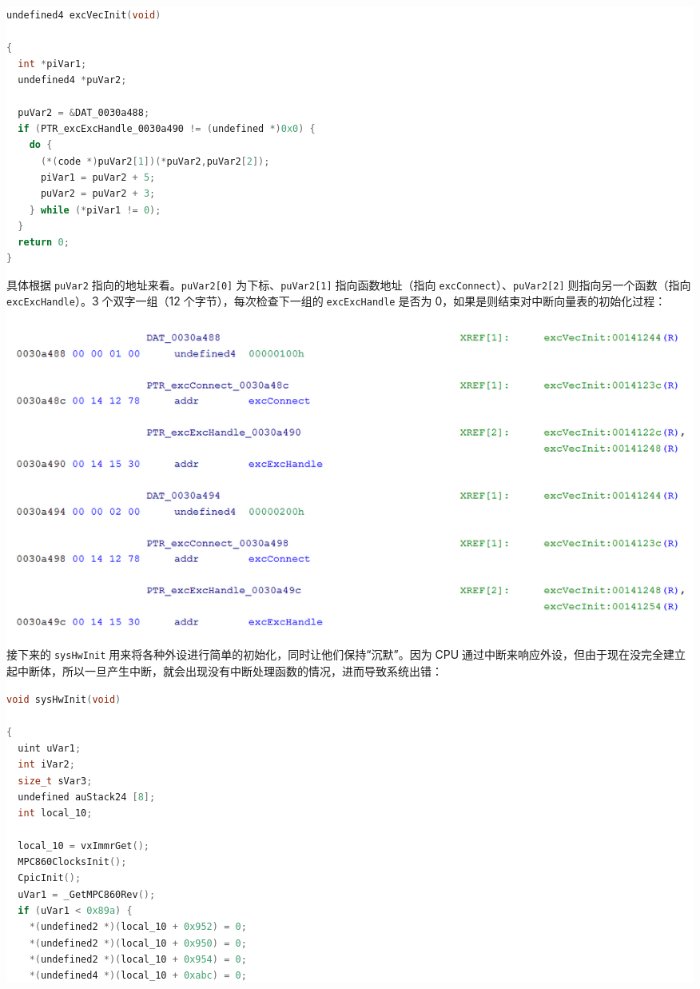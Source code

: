 ```cpp
undefined4 excVecInit(void)

{
  int *piVar1;
  undefined4 *puVar2;

  puVar2 = &DAT_0030a488;
  if (PTR_excExcHandle_0030a490 != (undefined *)0x0) {
    do {
      (*(code *)puVar2[1])(*puVar2,puVar2[2]);
      piVar1 = puVar2 + 5;
      puVar2 = puVar2 + 3;
    } while (*piVar1 != 0);
  }
  return 0;
}
```

具体根据 `puVar2` 指向的地址来看。`puVar2[0]` 为下标、`puVar2[1]` 指向函数地址（指向 `excConnect`）、`puVar2[2]` 则指向另一个函数（指向 `excExcHandle`）。3 个双字一组（12 个字节），每次检查下一组的 `excExcHandle` 是否为 0，如果是则结束对中断向量表的初始化过程：

![](/pics/施耐德140NOE77101固件逆向分析/8.png)

接下来的 `sysHwInit` 用来将各种外设进行简单的初始化，同时让他们保持“沉默”。因为 CPU 通过中断来响应外设，但由于现在没完全建立起中断体，所以一旦产生中断，就会出现没有中断处理函数的情况，进而导致系统出错：

```cpp
void sysHwInit(void)

{
  uint uVar1;
  int iVar2;
  size_t sVar3;
  undefined auStack24 [8];
  int local_10;

  local_10 = vxImmrGet();
  MPC860ClocksInit();
  CpicInit();
  uVar1 = _GetMPC860Rev();
  if (uVar1 < 0x89a) {
    *(undefined2 *)(local_10 + 0x952) = 0;
    *(undefined2 *)(local_10 + 0x950) = 0;
    *(undefined2 *)(local_10 + 0x954) = 0;
    *(undefined4 *)(local_10 + 0xabc) = 0;
```